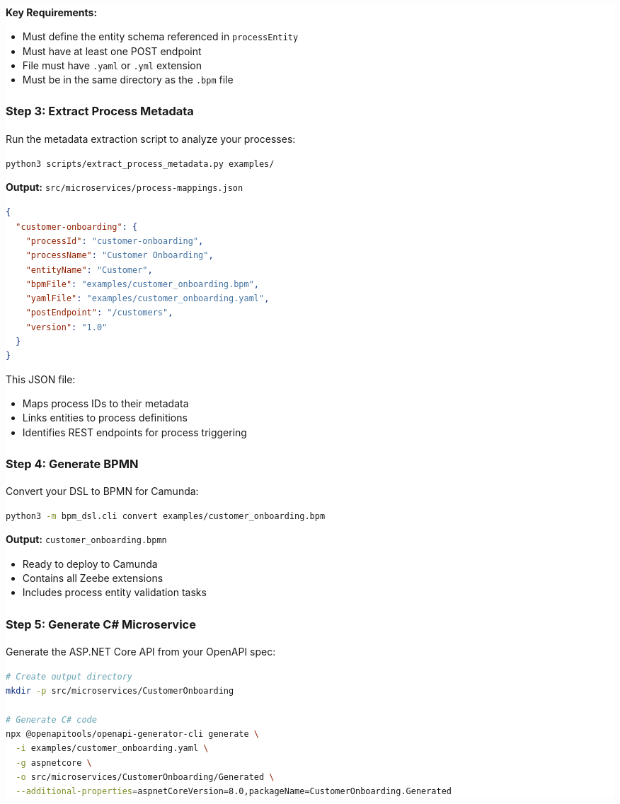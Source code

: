 **Key Requirements:**
- Must define the entity schema referenced in `processEntity`
- Must have at least one POST endpoint
- File must have `.yaml` or `.yml` extension
- Must be in the same directory as the `.bpm` file

### Step 3: Extract Process Metadata

Run the metadata extraction script to analyze your processes:

```bash
python3 scripts/extract_process_metadata.py examples/
```

**Output:** `src/microservices/process-mappings.json`
```json
{
  "customer-onboarding": {
    "processId": "customer-onboarding",
    "processName": "Customer Onboarding",
    "entityName": "Customer",
    "bpmFile": "examples/customer_onboarding.bpm",
    "yamlFile": "examples/customer_onboarding.yaml",
    "postEndpoint": "/customers",
    "version": "1.0"
  }
}
```

This JSON file:
- Maps process IDs to their metadata
- Links entities to process definitions
- Identifies REST endpoints for process triggering

### Step 4: Generate BPMN

Convert your DSL to BPMN for Camunda:

```bash
python3 -m bpm_dsl.cli convert examples/customer_onboarding.bpm
```

**Output:** `customer_onboarding.bpmn`
- Ready to deploy to Camunda
- Contains all Zeebe extensions
- Includes process entity validation tasks

### Step 5: Generate C# Microservice

Generate the ASP.NET Core API from your OpenAPI spec:

```bash
# Create output directory
mkdir -p src/microservices/CustomerOnboarding

# Generate C# code
npx @openapitools/openapi-generator-cli generate \
  -i examples/customer_onboarding.yaml \
  -g aspnetcore \
  -o src/microservices/CustomerOnboarding/Generated \
  --additional-properties=aspnetCoreVersion=8.0,packageName=CustomerOnboarding.Generated
```
